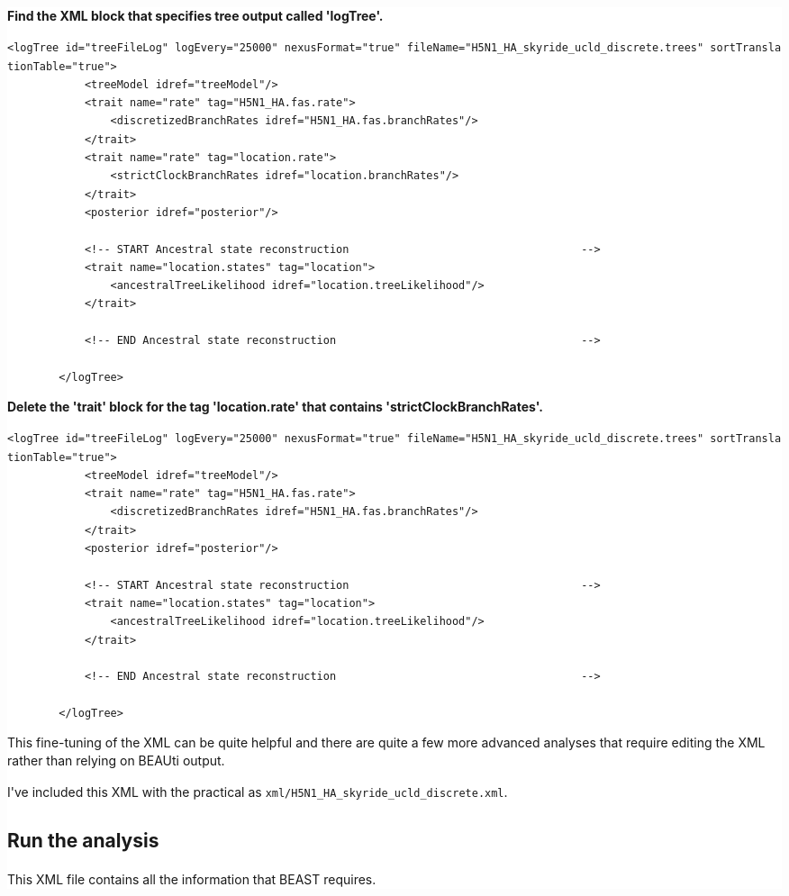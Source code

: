 **Find the XML block that specifies tree output called 'logTree'.**

```
<logTree id="treeFileLog" logEvery="25000" nexusFormat="true" fileName="H5N1_HA_skyride_ucld_discrete.trees" sortTranslationTable="true">
			<treeModel idref="treeModel"/>
			<trait name="rate" tag="H5N1_HA.fas.rate">
				<discretizedBranchRates idref="H5N1_HA.fas.branchRates"/>
			</trait>
			<trait name="rate" tag="location.rate">
				<strictClockBranchRates idref="location.branchRates"/>
			</trait>
			<posterior idref="posterior"/>

			<!-- START Ancestral state reconstruction                                    -->
			<trait name="location.states" tag="location">
				<ancestralTreeLikelihood idref="location.treeLikelihood"/>
			</trait>

			<!-- END Ancestral state reconstruction                                      -->

		</logTree>
```

**Delete the 'trait' block for the tag 'location.rate' that contains 'strictClockBranchRates'.**

```
<logTree id="treeFileLog" logEvery="25000" nexusFormat="true" fileName="H5N1_HA_skyride_ucld_discrete.trees" sortTranslationTable="true">
			<treeModel idref="treeModel"/>
			<trait name="rate" tag="H5N1_HA.fas.rate">
				<discretizedBranchRates idref="H5N1_HA.fas.branchRates"/>
			</trait>
			<posterior idref="posterior"/>

			<!-- START Ancestral state reconstruction                                    -->
			<trait name="location.states" tag="location">
				<ancestralTreeLikelihood idref="location.treeLikelihood"/>
			</trait>

			<!-- END Ancestral state reconstruction                                      -->

		</logTree>

```

This fine-tuning of the XML can be quite helpful and there are quite a few more advanced analyses that require editing the XML rather than relying on BEAUti output.

I've included this XML with the practical as `xml/H5N1_HA_skyride_ucld_discrete.xml`.

## Run the analysis

This XML file contains all the information that BEAST requires.
